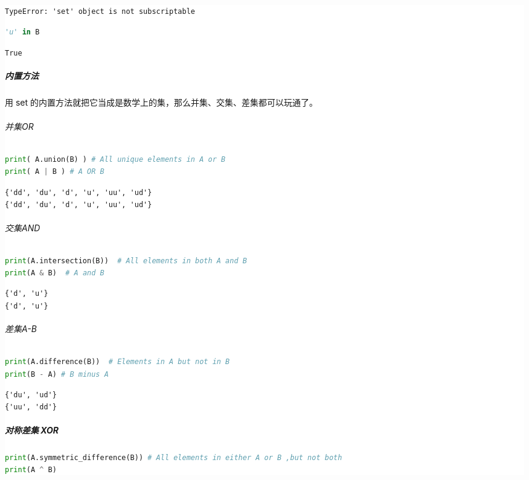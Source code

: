
    TypeError: 'set' object is not subscriptable



```python
'u' in B

```




    True



##### 内置方法
用 set 的内置方法就把它当成是数学上的集，那么并集、交集、差集都可以玩通了。

###### 并集OR



```python
print( A.union(B) ) # All unique elements in A or B
print( A | B ) # A OR B
```

    {'dd', 'du', 'd', 'u', 'uu', 'ud'}
    {'dd', 'du', 'd', 'u', 'uu', 'ud'}
    

###### 交集AND


```python
print(A.intersection(B))  # All elements in both A and B
print(A & B)  # A and B
```

    {'d', 'u'}
    {'d', 'u'}
    

###### 差集A-B


```python
print(A.difference(B))  # Elements in A but not in B
print(B - A) # B minus A 

```

    {'du', 'ud'}
    {'uu', 'dd'}
    

##### 对称差集 XOR


```python
print(A.symmetric_difference(B)) # All elements in either A or B ,but not both
print(A ^ B)
```

